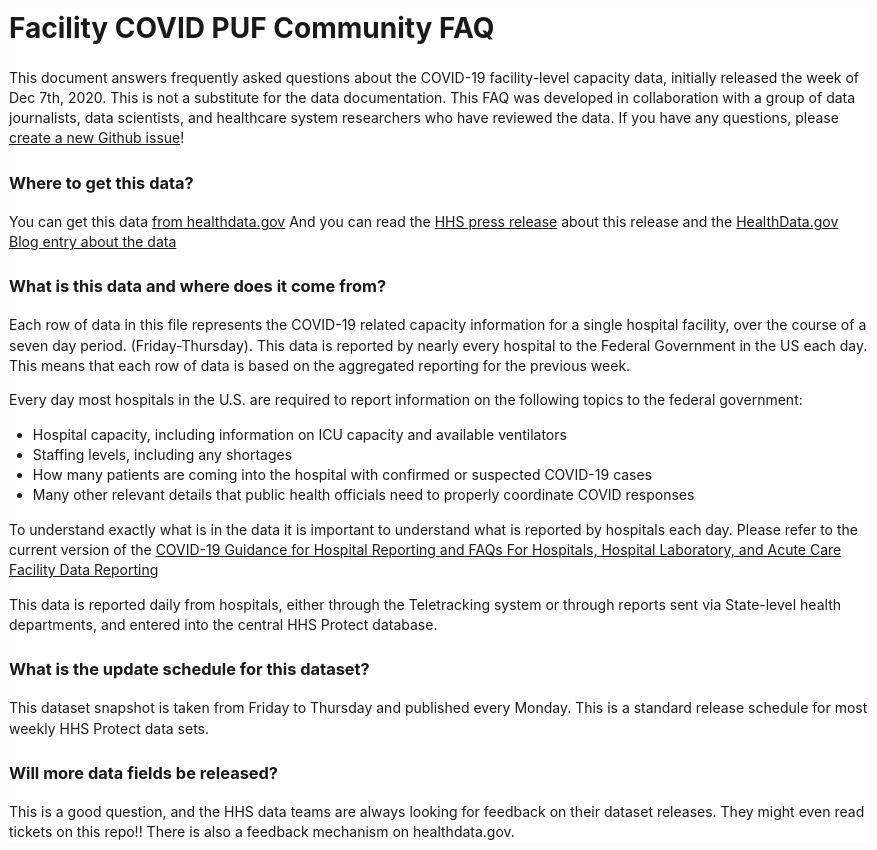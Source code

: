 # Facility COVID PUF Community FAQ
This document answers frequently asked questions about the COVID-19 facility-level capacity data, initially released the week of Dec 7th, 2020. This is not a substitute for the data documentation. This FAQ was developed in collaboration with a group of data journalists, data scientists, and healthcare system researchers who have reviewed the data. If you have any questions, please [create a new Github issue](https://github.com/CareSet/covid_facility_capacity_puf/issues/new)! 



### Where to get this data?
You can get this data [from healthdata.gov](https://healthdata.gov/dataset/covid-19-reported-patient-impact-and-hospital-capacity-facility)
And you can read the [HHS press release](https://www.hhs.gov/about/news/2020/12/07/hhs-publishes-covid-19-hospital-facility-level-data.html) about this release and the [HealthData.gov Blog entry about the data](https://healthdata.gov/hhs-publishes-covid-19-hospital-facility-level-data)

### What is this data and where does it come from?
Each row of data in this file represents the COVID-19 related capacity information for a single hospital facility, over the course of a seven day period. (Friday-Thursday). This data is reported by nearly every hospital to the Federal Government in the US each day.  This means that each row of data is based on the aggregated reporting for the previous week. 
 
Every day most hospitals in the U.S. are required to report information on the following topics to the federal government: 


* Hospital capacity, including information on ICU capacity and available ventilators
* Staffing levels, including any shortages
* How many patients are coming into the hospital with confirmed or suspected COVID-19 cases
* Many other relevant details that public health officials need to properly coordinate COVID responses 


To understand exactly what is in the data it is important to understand what is reported by hospitals each day. Please refer to the current version of the [COVID-19 Guidance for Hospital Reporting and FAQs For Hospitals, Hospital Laboratory, and Acute Care Facility Data Reporting](https://www.hhs.gov/sites/default/files/covid-19-faqs-hospitals-hospital-laboratory-acute-care-facility-data-reporting.pdf)


This data is reported daily from hospitals, either through the Teletracking system or through reports sent via State-level health departments, and entered into the central HHS Protect database.


### What is the update schedule for this dataset?
This dataset snapshot is taken from Friday to Thursday and published every Monday.
This is a standard release schedule for most weekly HHS Protect data sets.


### Will more data fields be released?
This is a good question, and the HHS data teams are always looking for feedback on their dataset releases. They might even read tickets on this repo!! There is also a feedback mechanism on healthdata.gov.
